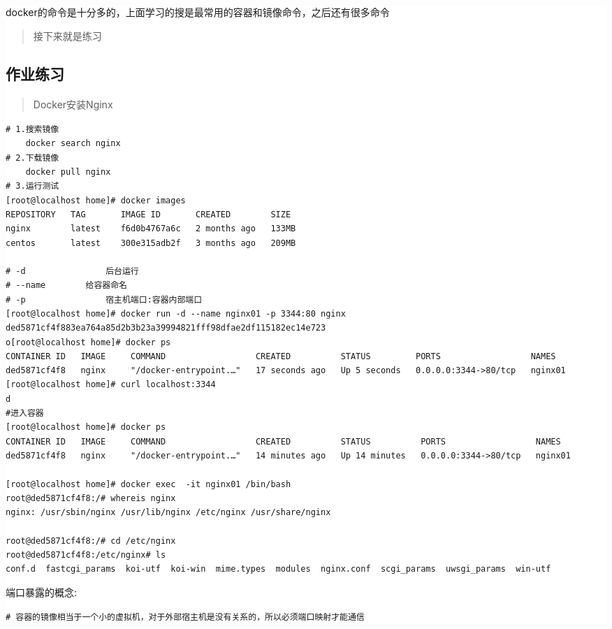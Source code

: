  docker的命令是十分多的，上面学习的搜是最常用的容器和镜像命令，之后还有很多命令



> 接下来就是练习



## 作业练习

> Docker安装Nginx

```shell
# 1.搜索镜像
	docker search nginx
# 2.下载镜像
	docker pull nginx
# 3.运行测试
[root@localhost home]# docker images
REPOSITORY   TAG       IMAGE ID       CREATED        SIZE
nginx        latest    f6d0b4767a6c   2 months ago   133MB
centos       latest    300e315adb2f   3 months ago   209MB
	
# -d				后台运行
# --name		给容器命名
# -p				宿主机端口:容器内部端口
[root@localhost home]# docker run -d --name nginx01 -p 3344:80 nginx
ded5871cf4f883ea764a85d2b3b23a39994821fff98dfae2df115182ec14e723
o[root@localhost home]# docker ps
CONTAINER ID   IMAGE     COMMAND                  CREATED          STATUS         PORTS                  NAMES
ded5871cf4f8   nginx     "/docker-entrypoint.…"   17 seconds ago   Up 5 seconds   0.0.0.0:3344->80/tcp   nginx01
[root@localhost home]# curl localhost:3344
d
#进入容器
[root@localhost home]# docker ps
CONTAINER ID   IMAGE     COMMAND                  CREATED          STATUS          PORTS                  NAMES
ded5871cf4f8   nginx     "/docker-entrypoint.…"   14 minutes ago   Up 14 minutes   0.0.0.0:3344->80/tcp   nginx01

[root@localhost home]# docker exec  -it nginx01 /bin/bash
root@ded5871cf4f8:/# whereis nginx
nginx: /usr/sbin/nginx /usr/lib/nginx /etc/nginx /usr/share/nginx

root@ded5871cf4f8:/# cd /etc/nginx
root@ded5871cf4f8:/etc/nginx# ls
conf.d	fastcgi_params	koi-utf  koi-win  mime.types  modules  nginx.conf  scgi_params	uwsgi_params  win-utf
```

端口暴露的概念:

```shell
# 容器的镜像相当于一个小的虚拟机，对于外部宿主机是没有关系的，所以必须端口映射才能通信
```
